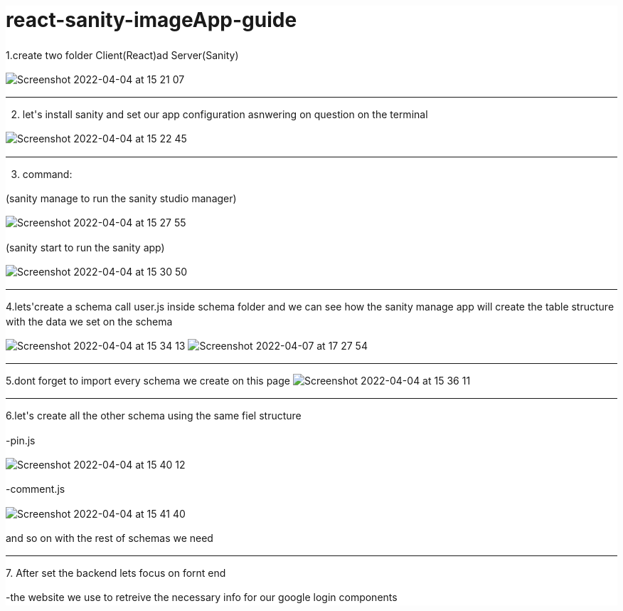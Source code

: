 #  react-sanity-imageApp-guide

1.create two folder Client(React)ad Server(Sanity)

<img width="151" alt="Screenshot 2022-04-04 at 15 21 07" src="https://user-images.githubusercontent.com/74420607/161564396-1b56330c-4c99-4c19-a012-cbc106618500.png">
<hr/>

2. let's install sanity and set our app configuration asnwering on question on the terminal 

<img width="362" alt="Screenshot 2022-04-04 at 15 22 45" src="https://user-images.githubusercontent.com/74420607/161564724-8bc204dc-7903-4c75-b134-447b217ace7b.png">
<hr/>

3. command: <br/>
  
  (sanity manage to run the sanity studio manager)
                    
<img width="1364" alt="Screenshot 2022-04-04 at 15 27 55" src="https://user-images.githubusercontent.com/74420607/161565808-7ecdaa8d-f34f-4b1d-add0-d15a7f82e3d1.png">

  (sanity start to run the sanity app)

<img width="1440" alt="Screenshot 2022-04-04 at 15 30 50" src="https://user-images.githubusercontent.com/74420607/161566435-da3ec474-4bf3-4174-8e66-abe690c01659.png">
<hr/>

4.lets'create a schema call user.js inside schema folder and we can see how the sanity manage app will create the table structure with the data we set on the schema

<img width="352" alt="Screenshot 2022-04-04 at 15 34 13" src="https://user-images.githubusercontent.com/74420607/161567083-00ca9a29-2a4a-43ec-8941-63c0a5f758a5.png">

<img width="577" alt="Screenshot 2022-04-07 at 17 27 54" src="https://user-images.githubusercontent.com/74420607/162251941-41f5fb5a-9645-4bb9-a779-f206e5b83c63.png">



<hr/>
5.dont forget to import every schema we create on this page

<img width="599" alt="Screenshot 2022-04-04 at 15 36 11" src="https://user-images.githubusercontent.com/74420607/161567519-02830b5a-00db-4b4f-ab5b-a09bd67e14f4.png">
 
<hr/>
6.let's create all the other schema using the same fiel structure

-pin.js

<img width="155" alt="Screenshot 2022-04-04 at 15 40 12" src="https://user-images.githubusercontent.com/74420607/161568356-ae4621c6-3f68-484a-b910-24406ac82788.png">

-comment.js

<img width="198" alt="Screenshot 2022-04-04 at 15 41 40" src="https://user-images.githubusercontent.com/74420607/161568664-a56999ca-9a76-4563-951a-7a26b0fb7a62.png">

and so on with the rest of schemas we need

<hr/>
7. After set the backend lets focus on fornt end

-the website we use to retreive the necessary info for our google login components
